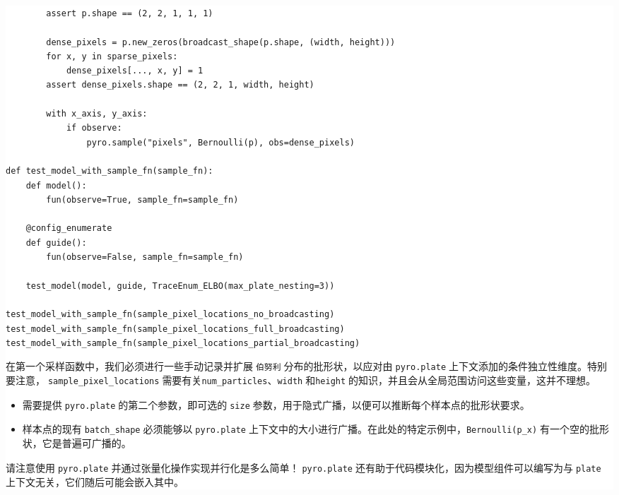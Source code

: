 ```{code-cell} ipython3
        assert p.shape == (2, 2, 1, 1, 1)

        dense_pixels = p.new_zeros(broadcast_shape(p.shape, (width, height)))
        for x, y in sparse_pixels:
            dense_pixels[..., x, y] = 1
        assert dense_pixels.shape == (2, 2, 1, width, height)

        with x_axis, y_axis:    
            if observe:
                pyro.sample("pixels", Bernoulli(p), obs=dense_pixels)

def test_model_with_sample_fn(sample_fn):
    def model():
        fun(observe=True, sample_fn=sample_fn)

    @config_enumerate
    def guide():
        fun(observe=False, sample_fn=sample_fn)

    test_model(model, guide, TraceEnum_ELBO(max_plate_nesting=3))

test_model_with_sample_fn(sample_pixel_locations_no_broadcasting)
test_model_with_sample_fn(sample_pixel_locations_full_broadcasting)
test_model_with_sample_fn(sample_pixel_locations_partial_broadcasting)
```

在第一个采样函数中，我们必须进行一些手动记录并扩展 `伯努利` 分布的批形状，以应对由 `pyro.plate` 上下文添加的条件独立性维度。特别要注意， `sample_pixel_locations` 需要有关`num_particles`、`width` 和`height` 的知识，并且会从全局范围访问这些变量，这并不理想。

- 需要提供 `pyro.plate` 的第二个参数，即可选的 `size` 参数，用于隐式广播，以便可以推断每个样本点的批形状要求。 

- 样本点的现有 `batch_shape` 必须能够以 `pyro.plate` 上下文中的大小进行广播。在此处的特定示例中，`Bernoulli(p_x)` 有一个空的批形状，它是普遍可广播的。

请注意使用 `pyro.plate` 并通过张量化操作实现并行化是多么简单！ `pyro.plate` 还有助于代码模块化，因为模型组件可以编写为与 `plate` 上下文无关，它们随后可能会嵌入其中。

```{code-cell} ipython3

```
